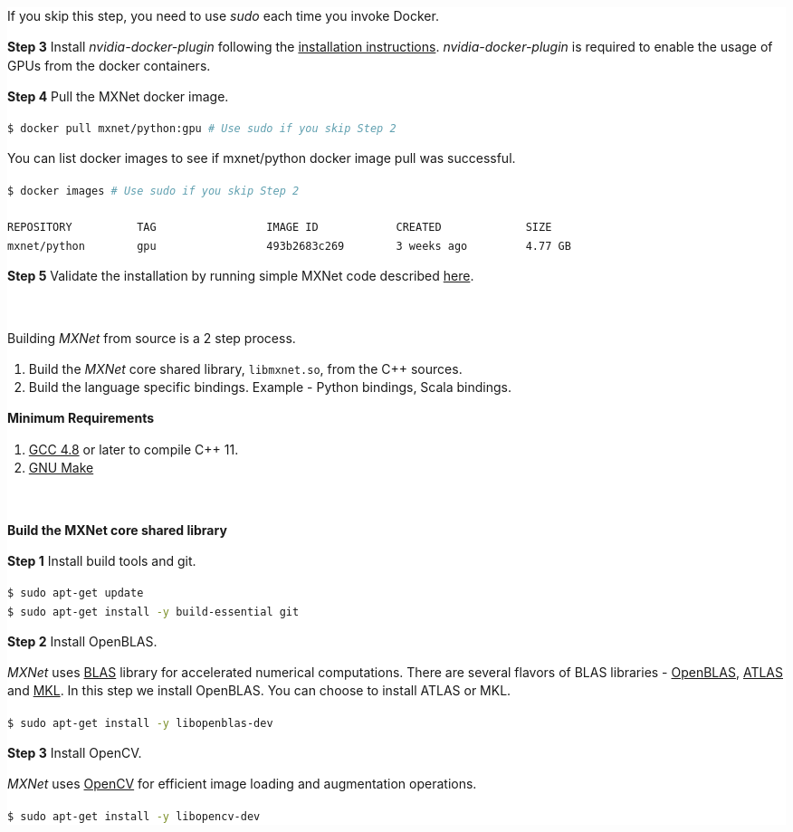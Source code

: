If you skip this step, you need to use *sudo* each time you invoke Docker.

**Step 3** Install *nvidia-docker-plugin* following the [installation instructions](https://github.com/NVIDIA/nvidia-docker/wiki/Installation). *nvidia-docker-plugin* is required to enable the usage of GPUs from the docker containers.

**Step 4** Pull the MXNet docker image.

```bash
$ docker pull mxnet/python:gpu # Use sudo if you skip Step 2
```

You can list docker images to see if mxnet/python docker image pull was successful.

```bash
$ docker images # Use sudo if you skip Step 2

REPOSITORY          TAG                 IMAGE ID            CREATED             SIZE
mxnet/python        gpu                 493b2683c269        3 weeks ago         4.77 GB
```

**Step 5** Validate the installation by running simple MXNet code described [here](#validate-mxnet-installation).

</div>

<div class="build-from-source">

<br/>

Building *MXNet* from source is a 2 step process.
1. Build the *MXNet* core shared library, `libmxnet.so`, from the C++ sources.
2. Build the language specific bindings. Example - Python bindings, Scala bindings.

**Minimum Requirements**
1. [GCC 4.8](https://gcc.gnu.org/gcc-4.8/) or later to compile C++ 11.
2. [GNU Make](https://www.gnu.org/software/make/)

<br/>

**Build the MXNet core shared library**

**Step 1** Install build tools and git.
```bash
$ sudo apt-get update
$ sudo apt-get install -y build-essential git
```
**Step 2** Install OpenBLAS.

*MXNet* uses [BLAS](https://en.wikipedia.org/wiki/Basic_Linear_Algebra_Subprograms) library for accelerated numerical computations. There are several flavors of BLAS libraries - [OpenBLAS](http://www.openblas.net/), [ATLAS](http://math-atlas.sourceforge.net/) and [MKL](https://software.intel.com/en-us/intel-mkl). In this step we install OpenBLAS. You can choose to install ATLAS or MKL.
```bash
$ sudo apt-get install -y libopenblas-dev
```

**Step 3** Install OpenCV.

*MXNet* uses [OpenCV](http://opencv.org/) for efficient image loading and augmentation operations.
```bash
$ sudo apt-get install -y libopencv-dev
```
